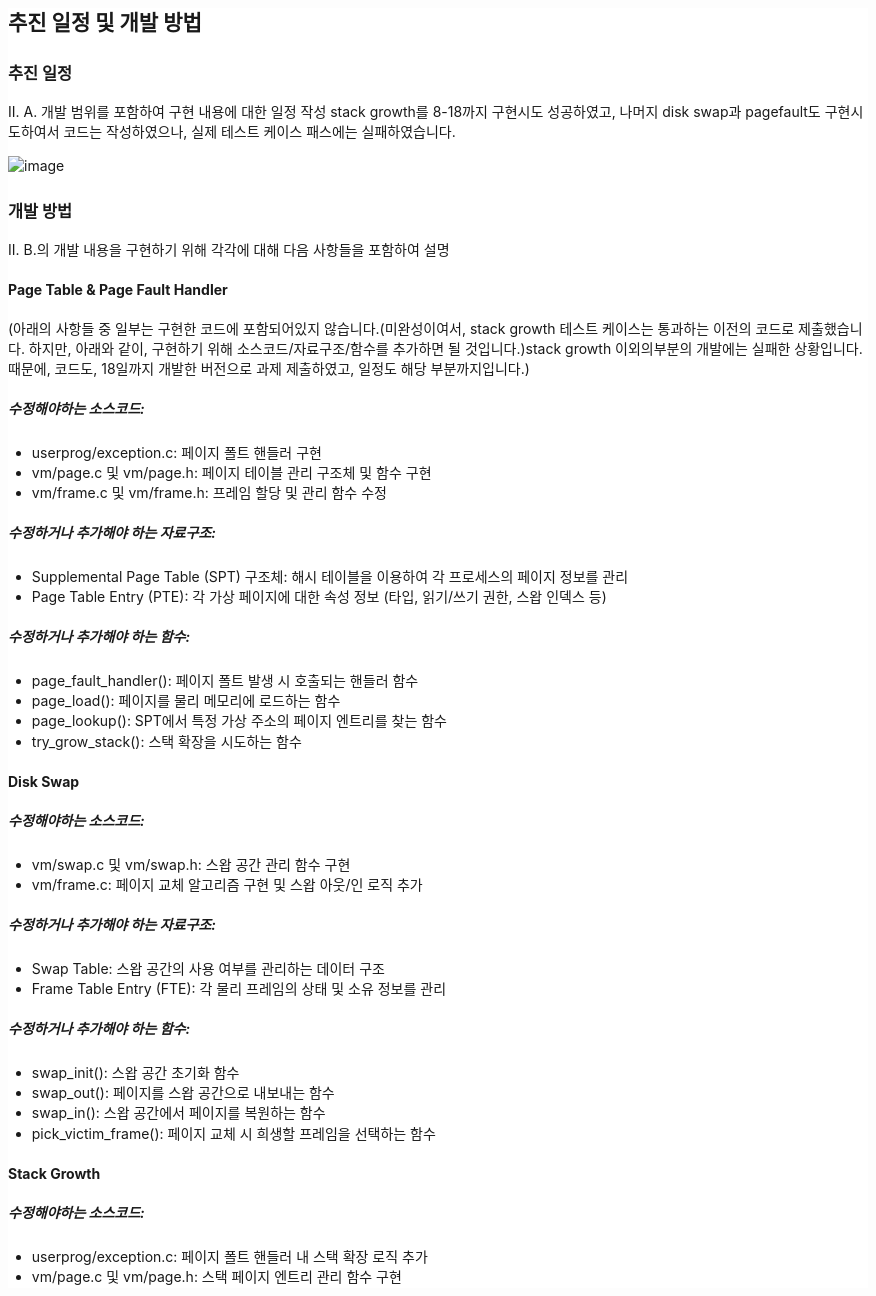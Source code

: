 

## 추진 일정 및 개발 방법
### 추진 일정
II. A. 개발 범위를 포함하여 구현 내용에 대한 일정 작성
stack growth를 8-18까지 구현시도 성공하였고, 나머지 disk swap과 pagefault도 구현시도하여서 코드는 작성하였으나, 실제 테스트 케이스 패스에는 실패하였습니다.

![image](https://github.com/user-attachments/assets/951c1c5f-862b-45a3-a619-ca5f33ae9467)


### 개발 방법
II. B.의 개발 내용을 구현하기 위해 각각에 대해 다음 사항들을 포함하여 설명

#### Page Table & Page Fault Handler
(아래의 사항들 중 일부는 구현한 코드에 포함되어있지 않습니다.(미완성이여서, stack growth 테스트 케이스는 통과하는 이전의 코드로 제출했습니다. 하지만, 아래와 같이, 구현하기 위해 소스코드/자료구조/함수를 추가하면 될 것입니다.)stack growth 이외의부분의 개발에는 실패한 상황입니다. 때문에, 코드도, 18일까지 개발한 버전으로 과제 제출하였고, 일정도 해당 부분까지입니다.)

##### 수정해야하는 소스코드:
- userprog/exception.c: 페이지 폴트 핸들러 구현
- vm/page.c 및 vm/page.h: 페이지 테이블 관리 구조체 및 함수 구현
- vm/frame.c 및 vm/frame.h: 프레임 할당 및 관리 함수 수정

##### 수정하거나 추가해야 하는 자료구조:
- Supplemental Page Table (SPT) 구조체: 해시 테이블을 이용하여 각 프로세스의 페이지 정보를 관리
- Page Table Entry (PTE): 각 가상 페이지에 대한 속성 정보 (타입, 읽기/쓰기 권한, 스왑 인덱스 등)

##### 수정하거나 추가해야 하는 함수:
- page_fault_handler(): 페이지 폴트 발생 시 호출되는 핸들러 함수
- page_load(): 페이지를 물리 메모리에 로드하는 함수
- page_lookup(): SPT에서 특정 가상 주소의 페이지 엔트리를 찾는 함수
- try_grow_stack(): 스택 확장을 시도하는 함수

#### Disk Swap
##### 수정해야하는 소스코드:
- vm/swap.c 및 vm/swap.h: 스왑 공간 관리 함수 구현
- vm/frame.c: 페이지 교체 알고리즘 구현 및 스왑 아웃/인 로직 추가

##### 수정하거나 추가해야 하는 자료구조:
- Swap Table: 스왑 공간의 사용 여부를 관리하는 데이터 구조
- Frame Table Entry (FTE): 각 물리 프레임의 상태 및 소유 정보를 관리

##### 수정하거나 추가해야 하는 함수:
- swap_init(): 스왑 공간 초기화 함수
- swap_out(): 페이지를 스왑 공간으로 내보내는 함수
- swap_in(): 스왑 공간에서 페이지를 복원하는 함수
- pick_victim_frame(): 페이지 교체 시 희생할 프레임을 선택하는 함수

#### Stack Growth
##### 수정해야하는 소스코드:
- userprog/exception.c: 페이지 폴트 핸들러 내 스택 확장 로직 추가
- vm/page.c 및 vm/page.h: 스택 페이지 엔트리 관리 함수 구현

